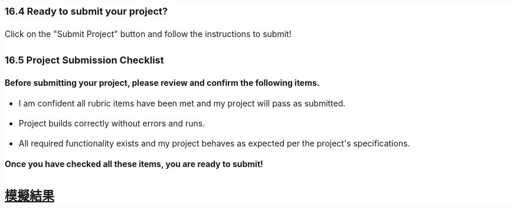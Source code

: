 ### 16.4 Ready to submit your project?
Click on the "Submit Project" button and follow the instructions to submit!
### 16.5 Project Submission Checklist
**Before submitting your project, please review and confirm the following items.**

*  I am confident all rubric items have been met and my project will pass as submitted.

*  Project builds correctly without errors and runs.

*  All required functionality exists and my project behaves as expected per the project's specifications.

**Once you have checked all these items, you are ready to submit!**

## [模擬結果](https://youtu.be/gax-skPuk1E)



